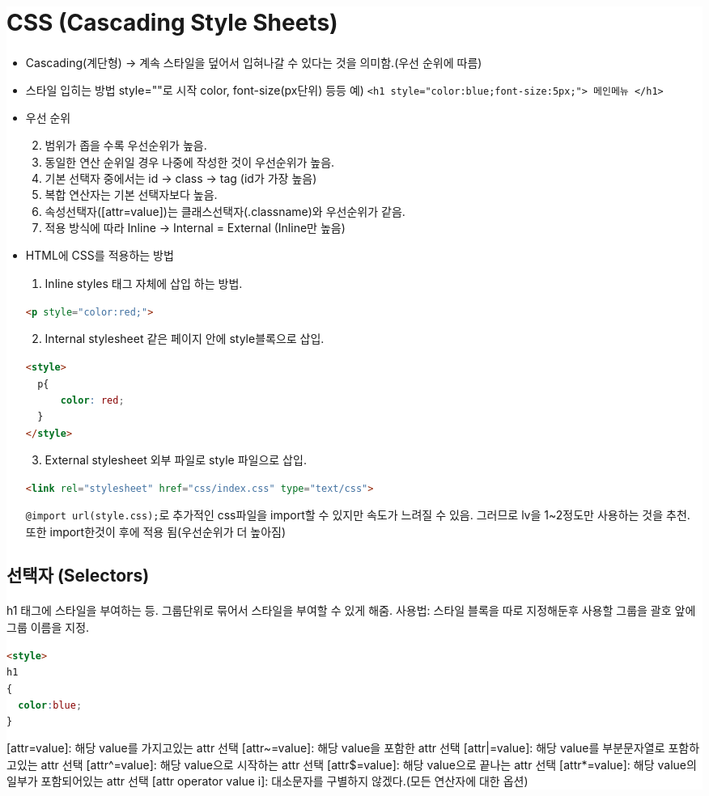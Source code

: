 # CSS (Cascading Style Sheets)

* Cascading(계단형) -> 계속 스타일을 덮어서 입혀나갈 수 있다는 것을 의미함.(우선 순위에 따름)
* 스타일 입히는 방법
  style=""로 시작
  color, font-size(px단위) 등등
  예) `<h1 style="color:blue;font-size:5px;"> 메인메뉴 </h1>`
* 우선 순위


  2. 범위가 좁을 수록 우선순위가 높음.
  3. 동일한 연산 순위일 경우 나중에 작성한 것이 우선순위가 높음.
  4. 기본 선택자 중에서는 id -> class -> tag (id가 가장 높음)
  5. 복합 연산자는 기본 선택자보다 높음.
  6. 속성선택자([attr=value])는 클래스선택자(.classname)와 우선순위가 같음.
  7. 적용 방식에 따라 Inline -> Internal = External (Inline만 높음)


* HTML에 CSS를 적용하는 방법

  1. Inline styles
     태그 자체에 삽입 하는 방법.

  ```html
  <p style="color:red;">
  ```

  2. Internal stylesheet
     같은 페이지 안에 style블록으로 삽입.

  ```html
  <style>
    p{
        color: red;
    }
  </style>
  ```

  3. External stylesheet
     외부 파일로 style 파일으로 삽입.

  ```html
  <link rel="stylesheet" href="css/index.css" type="text/css">
  ```

  `@import url(style.css);`로 추가적인 css파일을 import할 수 있지만 속도가 느려질 수 있음.
  그러므로 lv을 1~2정도만 사용하는 것을 추천.
  또한 import한것이 후에 적용 됨(우선순위가 더 높아짐)

## 선택자 (Selectors)

h1 태그에 스타일을 부여하는 등. 그룹단위로 묶어서 스타일을 부여할 수 있게 해줌.
사용법: 스타일 블록을 따로 지정해둔후 사용할 그룹을 괄호 앞에 그룹 이름을 지정.

```html
<style>
h1
{
  color:blue;
}
```


  [attr=value]: 해당 value를 가지고있는 attr 선택
  [attr~=value]: 해당 value을 포함한 attr 선택
  [attr|=value]: 해당 value를 부분문자열로 포함하고있는 attr 선택
  [attr^=value]: 해당 value으로 시작하는 attr 선택
  [attr$=value]: 해당 value으로 끝나는 attr 선택
  [attr*=value]: 해당 value의 일부가 포함되어있는 attr 선택
  [attr operator value i]: 대소문자를 구별하지 않겠다.(모든 연산자에 대한 옵션)